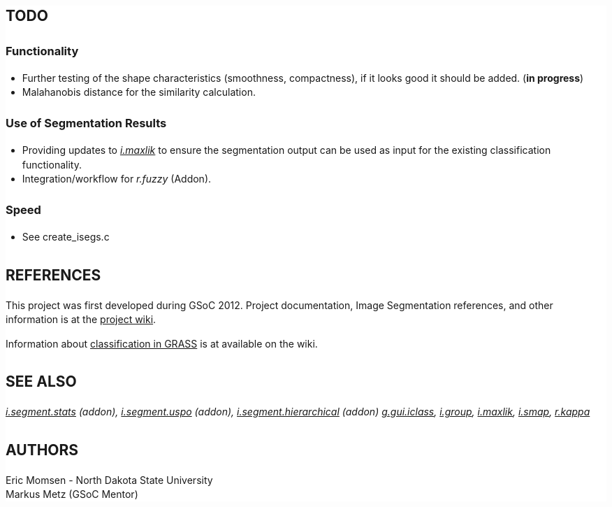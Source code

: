 ## TODO

### Functionality

- Further testing of the shape characteristics (smoothness,
  compactness), if it looks good it should be added. (**in progress**)
- Malahanobis distance for the similarity calculation.

### Use of Segmentation Results

- Providing updates to *[i.maxlik](i.maxlik.md)* to ensure the
  segmentation output can be used as input for the existing
  classification functionality.
- Integration/workflow for *r.fuzzy* (Addon).

### Speed

- See create_isegs.c

## REFERENCES

This project was first developed during GSoC 2012. Project
documentation, Image Segmentation references, and other information is
at the [project
wiki](https://grasswiki.osgeo.org/wiki/GRASS_GSoC_2012_Image_Segmentation).

Information about [classification in
GRASS](https://grasswiki.osgeo.org/wiki/Image_classification) is at
available on the wiki.

## SEE ALSO

*[i.segment.stats](https://grass.osgeo.org/grass8/manuals/addons/i.segment.stats.html)
(addon),
[i.segment.uspo](https://grass.osgeo.org/grass8/manuals/addons/i.segment.uspo.html)
(addon),
[i.segment.hierarchical](https://grass.osgeo.org/grass8/manuals/addons/i.segment.hierarchical.html)
(addon) [g.gui.iclass](g.gui.iclass.md), [i.group](i.group.md),
[i.maxlik](i.maxlik.md), [i.smap](i.smap.md), [r.kappa](r.kappa.md)*

## AUTHORS

Eric Momsen - North Dakota State University  
Markus Metz (GSoC Mentor)
